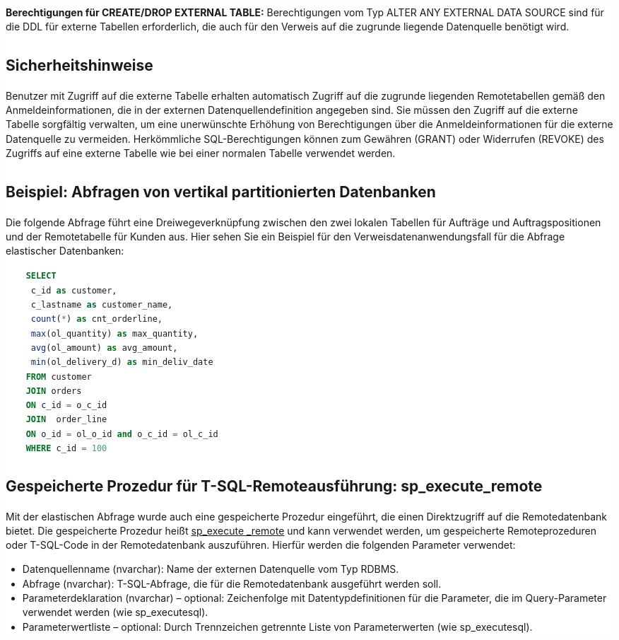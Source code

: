 **Berechtigungen für CREATE/DROP EXTERNAL TABLE:** Berechtigungen vom Typ ALTER ANY EXTERNAL DATA SOURCE sind für die DDL für externe Tabellen erforderlich, die auch für den Verweis auf die zugrunde liegende Datenquelle benötigt wird.  

## <a name="security-considerations"></a>Sicherheitshinweise

Benutzer mit Zugriff auf die externe Tabelle erhalten automatisch Zugriff auf die zugrunde liegenden Remotetabellen gemäß den Anmeldeinformationen, die in der externen Datenquellendefinition angegeben sind. Sie müssen den Zugriff auf die externe Tabelle sorgfältig verwalten, um eine unerwünschte Erhöhung von Berechtigungen über die Anmeldeinformationen für die externe Datenquelle zu vermeiden. Herkömmliche SQL-Berechtigungen können zum Gewähren (GRANT) oder Widerrufen (REVOKE) des Zugriffs auf eine externe Tabelle wie bei einer normalen Tabelle verwendet werden.  

## <a name="example-querying-vertically-partitioned-databases"></a>Beispiel: Abfragen von vertikal partitionierten Datenbanken

Die folgende Abfrage führt eine Dreiwegeverknüpfung zwischen den zwei lokalen Tabellen für Aufträge und Auftragspositionen und der Remotetabelle für Kunden aus. Hier sehen Sie ein Beispiel für den Verweisdatenanwendungsfall für die Abfrage elastischer Datenbanken:

```sql
    SELECT
     c_id as customer,
     c_lastname as customer_name,
     count(*) as cnt_orderline,
     max(ol_quantity) as max_quantity,
     avg(ol_amount) as avg_amount,
     min(ol_delivery_d) as min_deliv_date
    FROM customer
    JOIN orders
    ON c_id = o_c_id
    JOIN  order_line
    ON o_id = ol_o_id and o_c_id = ol_c_id
    WHERE c_id = 100
```

## <a name="stored-procedure-for-remote-t-sql-execution-sp_execute_remote"></a>Gespeicherte Prozedur für T-SQL-Remoteausführung: sp\_execute_remote

Mit der elastischen Abfrage wurde auch eine gespeicherte Prozedur eingeführt, die einen Direktzugriff auf die Remotedatenbank bietet. Die gespeicherte Prozedur heißt [sp\_execute \_remote](/sql/relational-databases/system-stored-procedures/sp-execute-remote-azure-sql-database) und kann verwendet werden, um gespeicherte Remoteprozeduren oder T-SQL-Code in der Remotedatenbank auszuführen. Hierfür werden die folgenden Parameter verwendet:

* Datenquellenname (nvarchar): Name der externen Datenquelle vom Typ RDBMS.
* Abfrage (nvarchar): T-SQL-Abfrage, die für die Remotedatenbank ausgeführt werden soll.
* Parameterdeklaration (nvarchar) – optional: Zeichenfolge mit Datentypdefinitionen für die Parameter, die im Query-Parameter verwendet werden (wie sp_executesql).
* Parameterwertliste – optional: Durch Trennzeichen getrennte Liste von Parameterwerten (wie sp_executesql).
